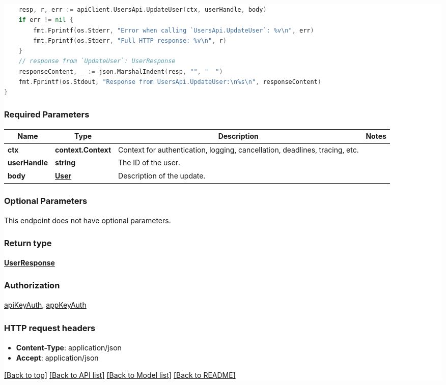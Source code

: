 ```go
    resp, r, err := apiClient.UsersApi.UpdateUser(ctx, userHandle, body)
    if err != nil {
        fmt.Fprintf(os.Stderr, "Error when calling `UsersApi.UpdateUser`: %v\n", err)
        fmt.Fprintf(os.Stderr, "Full HTTP response: %v\n", r)
    }
    // response from `UpdateUser`: UserResponse
    responseContent, _ := json.MarshalIndent(resp, "", "  ")
    fmt.Fprintf(os.Stdout, "Response from UsersApi.UpdateUser:\n%s\n", responseContent)
}
```

### Required Parameters

| Name           | Type                | Description                                                                 | Notes |
| -------------- | ------------------- | --------------------------------------------------------------------------- | ----- |
| **ctx**        | **context.Context** | Context for authentication, logging, cancellation, deadlines, tracing, etc. |
| **userHandle** | **string**          | The ID of the user.                                                         |       |
| **body**       | [**User**](User.md) | Description of the update.                                                  |

### Optional Parameters

This endpoint does not have optional parameters.

### Return type

[**UserResponse**](UserResponse.md)

### Authorization

[apiKeyAuth](../README.md#apiKeyAuth), [appKeyAuth](../README.md#appKeyAuth)

### HTTP request headers

- **Content-Type**: application/json
- **Accept**: application/json

[[Back to top]](#) [[Back to API list]](../README.md#documentation-for-api-endpoints)
[[Back to Model list]](../README.md#documentation-for-models)
[[Back to README]](../README.md)
